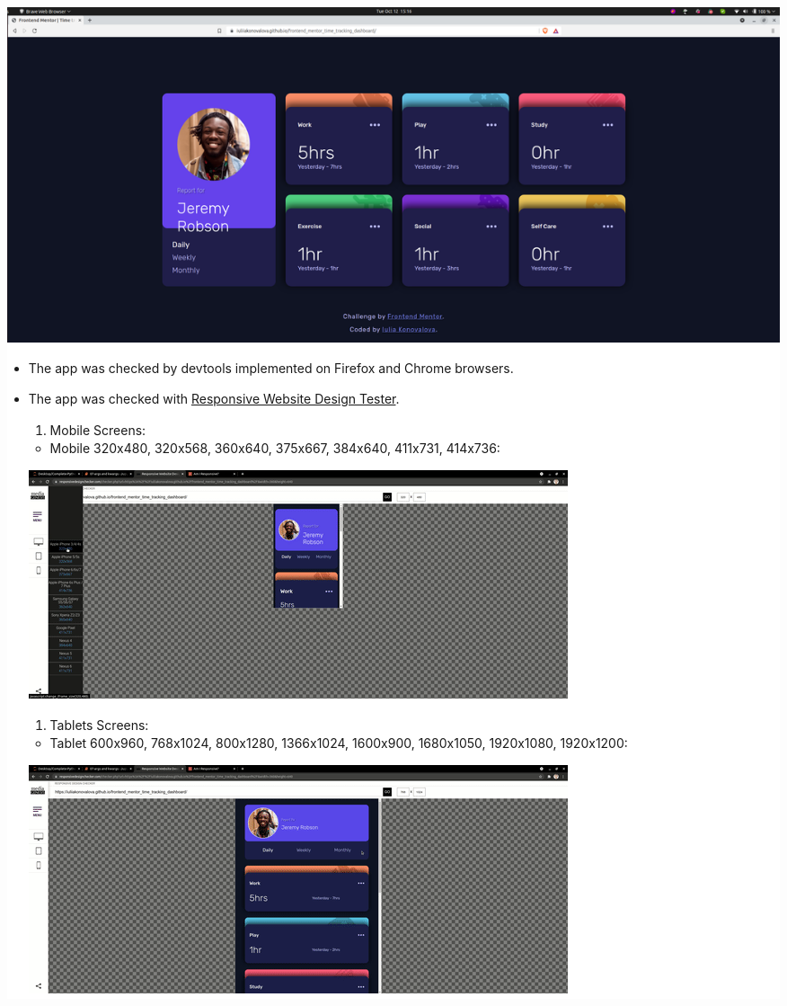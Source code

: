   ![Main Page](documentation/compatibility/brave_browser_issue.png)



+ The app was checked by devtools implemented on Firefox and Chrome browsers.

+ The app was checked with [Responsive Website Design Tester](https://responsivedesignchecker.com/).

  1. Mobile Screens:

    - Mobile 320x480, 320x568, 360x640, 375x667, 384x640, 411x731, 414x736:

     ![Mobile](documentation/responsiveness/responsiveness_mobile_devices.gif)

      
  1. Tablets Screens:

    - Tablet 600x960, 768x1024, 800x1280, 1366x1024, 1600x900, 1680x1050, 1920x1080, 1920x1200:
        
    ![Tablet](documentation/responsiveness/responsiveness_tablet_devices.gif)
      